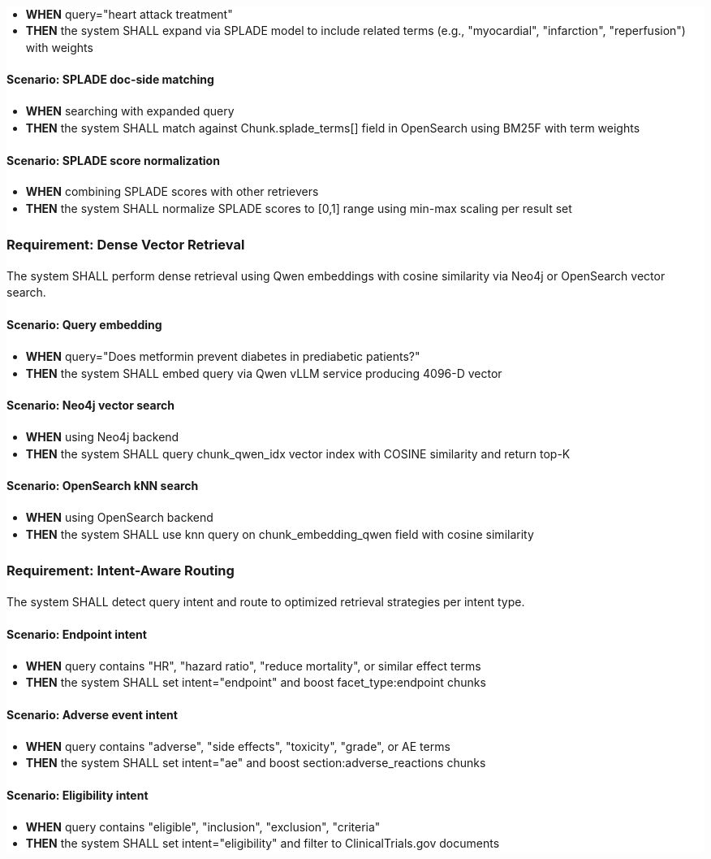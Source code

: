- **WHEN** query="heart attack treatment"
- **THEN** the system SHALL expand via SPLADE model to include related terms (e.g., "myocardial", "infarction", "reperfusion") with weights

#### Scenario: SPLADE doc-side matching

- **WHEN** searching with expanded query
- **THEN** the system SHALL match against Chunk.splade_terms[] field in OpenSearch using BM25F with term weights

#### Scenario: SPLADE score normalization

- **WHEN** combining SPLADE scores with other retrievers
- **THEN** the system SHALL normalize SPLADE scores to [0,1] range using min-max scaling per result set

### Requirement: Dense Vector Retrieval

The system SHALL perform dense retrieval using Qwen embeddings with cosine similarity via Neo4j or OpenSearch vector search.

#### Scenario: Query embedding

- **WHEN** query="Does metformin prevent diabetes in prediabetic patients?"
- **THEN** the system SHALL embed query via Qwen vLLM service producing 4096-D vector

#### Scenario: Neo4j vector search

- **WHEN** using Neo4j backend
- **THEN** the system SHALL query chunk_qwen_idx vector index with COSINE similarity and return top-K

#### Scenario: OpenSearch kNN search

- **WHEN** using OpenSearch backend
- **THEN** the system SHALL use knn query on chunk_embedding_qwen field with cosine similarity

### Requirement: Intent-Aware Routing

The system SHALL detect query intent and route to optimized retrieval strategies per intent type.

#### Scenario: Endpoint intent

- **WHEN** query contains "HR", "hazard ratio", "reduce mortality", or similar effect terms
- **THEN** the system SHALL set intent="endpoint" and boost facet_type:endpoint chunks

#### Scenario: Adverse event intent

- **WHEN** query contains "adverse", "side effects", "toxicity", "grade", or AE terms
- **THEN** the system SHALL set intent="ae" and boost section:adverse_reactions chunks

#### Scenario: Eligibility intent

- **WHEN** query contains "eligible", "inclusion", "exclusion", "criteria"
- **THEN** the system SHALL set intent="eligibility" and filter to ClinicalTrials.gov documents

